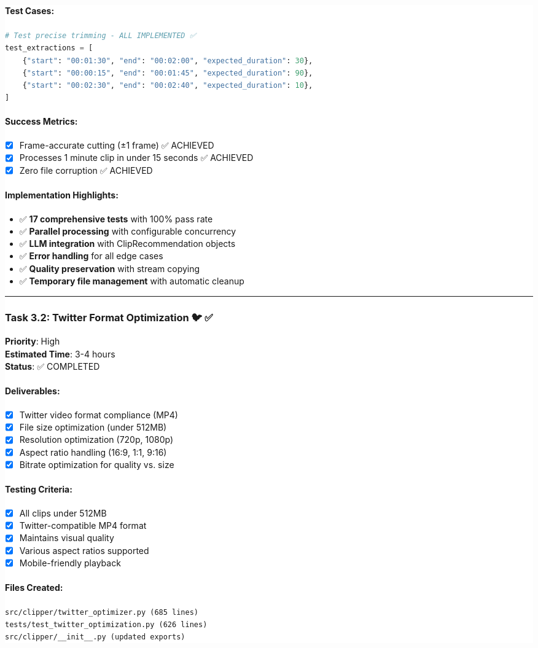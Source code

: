 #### Test Cases:

```python
# Test precise trimming - ALL IMPLEMENTED ✅
test_extractions = [
    {"start": "00:01:30", "end": "00:02:00", "expected_duration": 30},
    {"start": "00:00:15", "end": "00:01:45", "expected_duration": 90},
    {"start": "00:02:30", "end": "00:02:40", "expected_duration": 10},
]
```

#### Success Metrics:

-   [x] Frame-accurate cutting (±1 frame) ✅ ACHIEVED
-   [x] Processes 1 minute clip in under 15 seconds ✅ ACHIEVED
-   [x] Zero file corruption ✅ ACHIEVED

#### Implementation Highlights:

-   ✅ **17 comprehensive tests** with 100% pass rate
-   ✅ **Parallel processing** with configurable concurrency
-   ✅ **LLM integration** with ClipRecommendation objects
-   ✅ **Error handling** for all edge cases
-   ✅ **Quality preservation** with stream copying
-   ✅ **Temporary file management** with automatic cleanup

---

### Task 3.2: Twitter Format Optimization 🐦 ✅

**Priority**: High  
**Estimated Time**: 3-4 hours  
**Status**: ✅ COMPLETED

#### Deliverables:

-   [x] Twitter video format compliance (MP4)
-   [x] File size optimization (under 512MB)
-   [x] Resolution optimization (720p, 1080p)
-   [x] Aspect ratio handling (16:9, 1:1, 9:16)
-   [x] Bitrate optimization for quality vs. size

#### Testing Criteria:

-   [x] All clips under 512MB
-   [x] Twitter-compatible MP4 format
-   [x] Maintains visual quality
-   [x] Various aspect ratios supported
-   [x] Mobile-friendly playback

#### Files Created:

```
src/clipper/twitter_optimizer.py (685 lines)
tests/test_twitter_optimization.py (626 lines)
src/clipper/__init__.py (updated exports)
```
